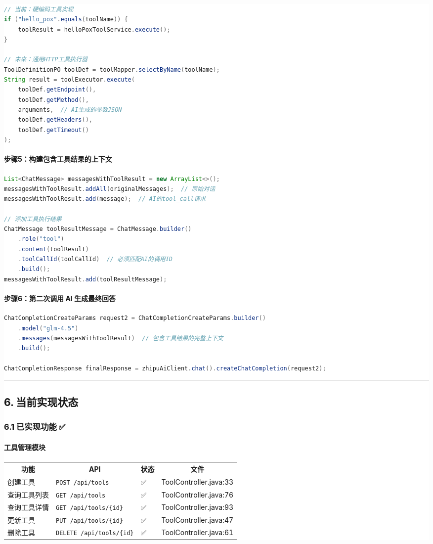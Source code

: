 ```java
// 当前：硬编码工具实现
if ("hello_pox".equals(toolName)) {
    toolResult = helloPoxToolService.execute();
}

// 未来：通用HTTP工具执行器
ToolDefinitionPO toolDef = toolMapper.selectByName(toolName);
String result = toolExecutor.execute(
    toolDef.getEndpoint(),
    toolDef.getMethod(),
    arguments,  // AI生成的参数JSON
    toolDef.getHeaders(),
    toolDef.getTimeout()
);
```

#### 步骤5：构建包含工具结果的上下文

```java
List<ChatMessage> messagesWithToolResult = new ArrayList<>();
messagesWithToolResult.addAll(originalMessages);  // 原始对话
messagesWithToolResult.add(message);  // AI的tool_call请求

// 添加工具执行结果
ChatMessage toolResultMessage = ChatMessage.builder()
    .role("tool")
    .content(toolResult)
    .toolCallId(toolCallId)  // 必须匹配AI的调用ID
    .build();
messagesWithToolResult.add(toolResultMessage);
```

#### 步骤6：第二次调用 AI 生成最终回答

```java
ChatCompletionCreateParams request2 = ChatCompletionCreateParams.builder()
    .model("glm-4.5")
    .messages(messagesWithToolResult)  // 包含工具结果的完整上下文
    .build();

ChatCompletionResponse finalResponse = zhipuAiClient.chat().createChatCompletion(request2);
```

---

## 6. 当前实现状态

### 6.1 已实现功能 ✅

#### 工具管理模块

| 功能 | API | 状态 | 文件 |
|------|-----|------|------|
| 创建工具 | `POST /api/tools` | ✅ | ToolController.java:33 |
| 查询工具列表 | `GET /api/tools` | ✅ | ToolController.java:76 |
| 查询工具详情 | `GET /api/tools/{id}` | ✅ | ToolController.java:93 |
| 更新工具 | `PUT /api/tools/{id}` | ✅ | ToolController.java:47 |
| 删除工具 | `DELETE /api/tools/{id}` | ✅ | ToolController.java:61 |
